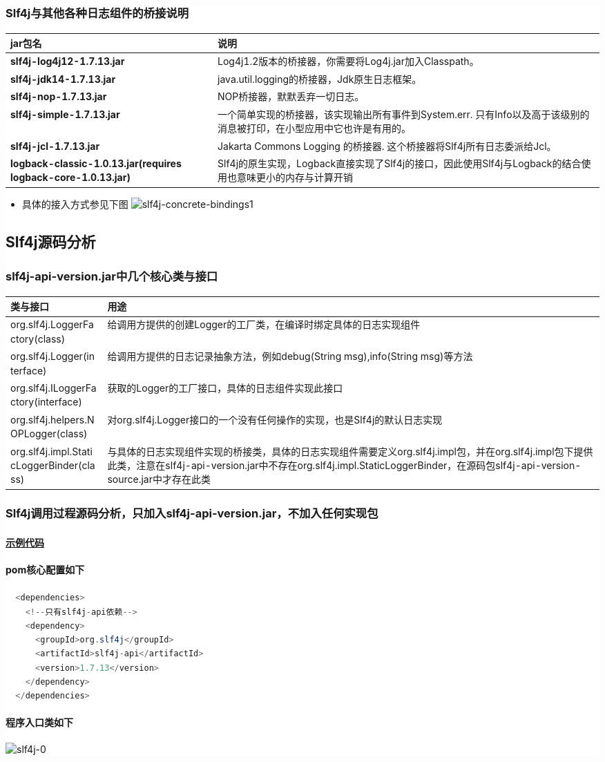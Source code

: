 ### Slf4j与其他各种日志组件的桥接说明

| jar包名 | 说明 |
| :------------ |:------------- |
|**slf4j-log4j12-1.7.13.jar** | Log4j1.2版本的桥接器，你需要将Log4j.jar加入Classpath。| 
| **slf4j-jdk14-1.7.13.jar** | java.util.logging的桥接器，Jdk原生日志框架。|
| **slf4j-nop-1.7.13.jar** | NOP桥接器，默默丢弃一切日志。|
| **slf4j-simple-1.7.13.jar** |一个简单实现的桥接器，该实现输出所有事件到System.err. 只有Info以及高于该级别的消息被打印，在小型应用中它也许是有用的。|
|**slf4j-jcl-1.7.13.jar**|Jakarta Commons Logging 的桥接器. 这个桥接器将Slf4j所有日志委派给Jcl。|
|**logback-classic-1.0.13.jar(requires logback-core-1.0.13.jar)**|Slf4j的原生实现，Logback直接实现了Slf4j的接口，因此使用Slf4j与Logback的结合使用也意味更小的内存与计算开销|

- 具体的接入方式参见下图
 ![slf4j-concrete-bindings1](https://cnblogpic.oss-cn-qingdao.aliyuncs.com/blogpic/java_log/slf4j-concrete-bindings1.png)
 
 
## Slf4j源码分析
### slf4j-api-version.jar中几个核心类与接口
| 类与接口 | 用途 |
| :------------ |:------------- |
|org.slf4j.LoggerFactory(class) | 给调用方提供的创建Logger的工厂类，在编译时绑定具体的日志实现组件| 
|org.slf4j.Logger(interface)|给调用方提供的日志记录抽象方法，例如debug(String msg),info(String msg)等方法 |
|org.slf4j.ILoggerFactory(interface)|获取的Logger的工厂接口，具体的日志组件实现此接口 |
|org.slf4j.helpers.NOPLogger(class)| 对org.slf4j.Logger接口的一个没有任何操作的实现，也是Slf4j的默认日志实现|
|org.slf4j.impl.StaticLoggerBinder(class)| 与具体的日志实现组件实现的桥接类，具体的日志实现组件需要定义org.slf4j.impl包，并在org.slf4j.impl包下提供此类，注意在slf4j-api-version.jar中不存在org.slf4j.impl.StaticLoggerBinder，在源码包slf4j-api-version-source.jar中才存在此类|

### Slf4j调用过程源码分析，只加入slf4j-api-version.jar，不加入任何实现包
#### [示例代码](https://github.com/chlsmile/slf4j-demo)
#### pom核心配置如下
```java
  <dependencies>
    <!--只有slf4j-api依赖-->
    <dependency>
      <groupId>org.slf4j</groupId>
      <artifactId>slf4j-api</artifactId>
      <version>1.7.13</version>
    </dependency>
  </dependencies>
```
#### 程序入口类如下
 ![slf4j-0](https://cnblogpic.oss-cn-qingdao.aliyuncs.com/blogpic/java_log/slf4j-0.png)
